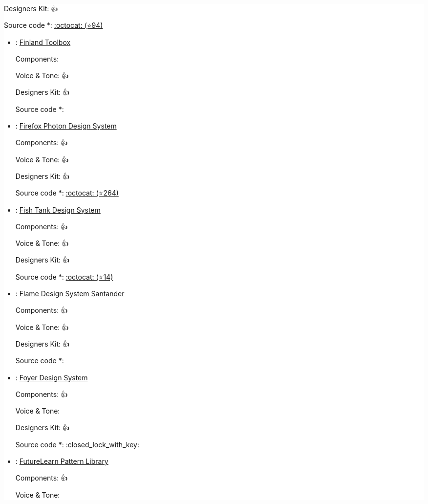   Designers Kit: 👍

  Source code \*: [:octocat: (⭐94)](https://github.com/fusionfabric/finastra-design-system)


- : [Finland Toolbox](https://toolbox.finland.fi/)

  Components: 

  Voice & Tone: 👍

  Designers Kit: 👍

  Source code \*: 


- : [Firefox Photon Design System](https://design.firefox.com/photon)

  Components: 👍

  Voice & Tone: 👍

  Designers Kit: 👍

  Source code \*: [:octocat: (⭐264)](https://github.com/FirefoxUX/photon)


- : [Fish Tank Design System](https://fishtank.bna.com/)

  Components: 👍

  Voice & Tone: 👍

  Designers Kit: 👍

  Source code \*: [:octocat: (⭐14)](https://github.com/bloombergindustry/fishtank-vue)


- : [Flame Design System Santander](https://bancosantander.invisionapp.com/dsm/santander-group/flame-ds-santander)

  Components: 👍

  Voice & Tone: 👍

  Designers Kit: 👍

  Source code \*: 


- : [Foyer Design System](https://design.foyer.lu/)

  Components: 👍

  Voice & Tone: 

  Designers Kit: 👍

  Source code \*: :closed\_lock\_with\_key:


- : [FutureLearn Pattern Library](https://www.futurelearn.com/pattern-library)

  Components: 👍

  Voice & Tone: 
